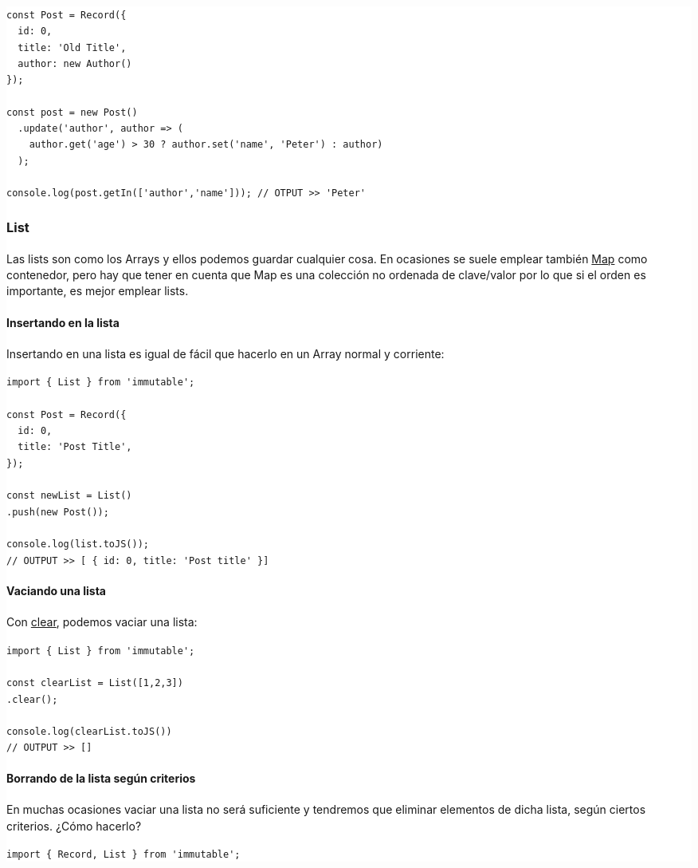     const Post = Record({
      id: 0,
      title: 'Old Title',
      author: new Author()
    });
    
    const post = new Post()
      .update('author', author => (
        author.get('age') > 30 ? author.set('name', 'Peter') : author)
      );
    
    console.log(post.getIn(['author','name'])); // OTPUT >> 'Peter'
    

### List

Las lists son como los Arrays y ellos podemos guardar cualquier cosa. En ocasiones se suele emplear también [Map](https://facebook.github.io/immutable-js/docs/#/Map) como contenedor, pero hay que tener en cuenta que Map es una colección no ordenada de clave/valor por lo que si el orden es importante, es mejor emplear lists.

#### Insertando en la lista

Insertando en una lista es igual de fácil que hacerlo en un Array normal y corriente:

    import { List } from 'immutable';
    
    const Post = Record({
      id: 0,
      title: 'Post Title',
    });
    
    const newList = List()
    .push(new Post());
    
    console.log(list.toJS());
    // OUTPUT >> [ { id: 0, title: 'Post title' }]
    

#### Vaciando una lista

Con [clear](https://facebook.github.io/immutable-js/docs/#/List/clear), podemos vaciar una lista:

    import { List } from 'immutable';
    
    const clearList = List([1,2,3])
    .clear();
    
    console.log(clearList.toJS())
    // OUTPUT >> []
    

#### Borrando de la lista según criterios

En muchas ocasiones vaciar una lista no será suficiente y tendremos que eliminar elementos de dicha lista, según ciertos criterios. ¿Cómo hacerlo?

    import { Record, List } from 'immutable';
    
